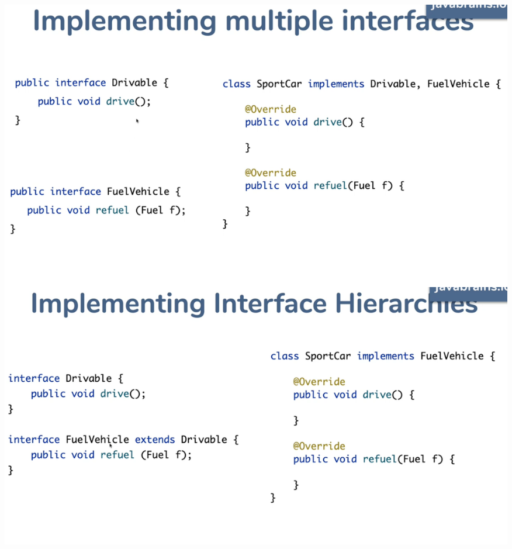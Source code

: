![](slides/Pasted%20image%2020231221213329.png)

<br></br>


![](slides/Pasted%20image%2020231221213357.png)

<br></br>
